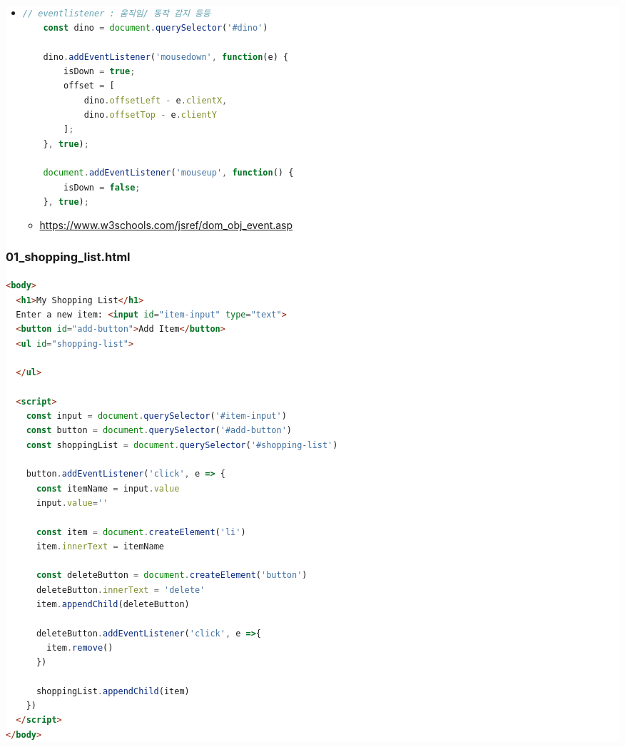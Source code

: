 - ```javascript
  // eventlistener : 움직임/ 동작 감지 등등 
      const dino = document.querySelector('#dino')
  
      dino.addEventListener('mousedown', function(e) {
          isDown = true;
          offset = [
              dino.offsetLeft - e.clientX,
              dino.offsetTop - e.clientY
          ];
      }, true);
  
      document.addEventListener('mouseup', function() {
          isDown = false;
      }, true);
  ```

  - https://www.w3schools.com/jsref/dom_obj_event.asp


### 01_shopping_list.html

```html
<body>
  <h1>My Shopping List</h1>
  Enter a new item: <input id="item-input" type="text">
  <button id="add-button">Add Item</button>
  <ul id="shopping-list">

  </ul>

  <script>
    const input = document.querySelector('#item-input')
    const button = document.querySelector('#add-button')
    const shoppingList = document.querySelector('#shopping-list')
    
    button.addEventListener('click', e => {
      const itemName = input.value 
      input.value=''

      const item = document.createElement('li')
      item.innerText = itemName

      const deleteButton = document.createElement('button')
      deleteButton.innerText = 'delete'
      item.appendChild(deleteButton)

      deleteButton.addEventListener('click', e =>{
        item.remove()
      })

      shoppingList.appendChild(item)
    })
  </script>
</body>
```
